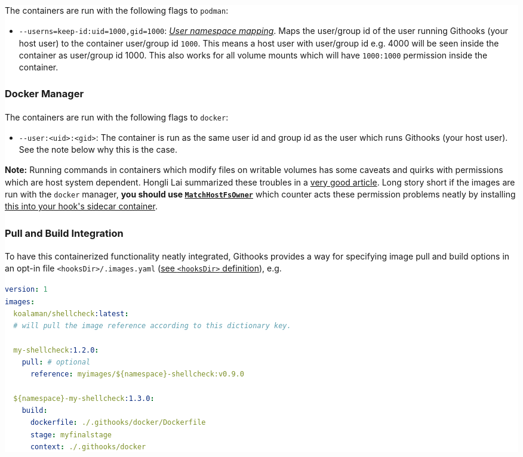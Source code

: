 The containers are run with the following flags to `podman`:

- `--userns=keep-id:uid=1000,gid=1000`:
  [_User namespace mapping_](https://docs.podman.io/en/v4.4/markdown/options/userns.container.html).
  Maps the user/group id of the user running Githooks (your host user) to the
  container user/group id `1000`. This means a host user with user/group id e.g.
  4000 will be seen inside the container as user/group id 1000. This also works
  for all volume mounts which will have `1000:1000` permission inside the
  container.

### Docker Manager

The containers are run with the following flags to `docker`:

- `--user:<uid>:<gid>`: The container is run as the same user id and group id as
  the user which runs Githooks (your host user). See the note below why this is
  the case.

**Note:** Running commands in containers which modify files on writable volumes
has some caveats and quirks with permissions which are host system dependent.
Hongli Lai summarized these troubles in a
[very good article](https://www.fullstaq.com/knowledge-hub/blogs/docker-and-the-host-filesystem-owner-matching-problem).
Long story short if the images are run with the `docker` manager, **you should
use
[`MatchHostFsOwner`](https://github.com/FooBarWidget/matchhostfsowner/releases)**
which counter acts these permission problems neatly by installing
[this into your hook's sidecar container](https://github.com/gabyx/Githooks-Shell/blob/main/githooks/container/Dockerfile#L29).

### Pull and Build Integration

To have this containerized functionality neatly integrated, Githooks provides a
way for specifying image pull and build options in an opt-in file
`<hooksDir>/.images.yaml`
([see `<hooksDir>` definition](#layout-of-shared-hook-repositories)), e.g.

```yaml
version: 1
images:
  koalaman/shellcheck:latest:
  # will pull the image reference according to this dictionary key.

  my-shellcheck:1.2.0:
    pull: # optional
      reference: myimages/${namespace}-shellcheck:v0.9.0

  ${namespace}-my-shellcheck:1.3.0:
    build:
      dockerfile: ./.githooks/docker/Dockerfile
      stage: myfinalstage
      context: ./.githooks/docker
```
